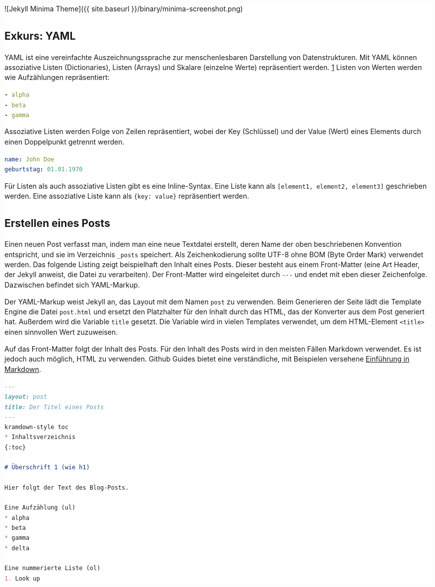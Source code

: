 ![Jekyll Minima Theme]({{ site.baseurl }}/binary/minima-screenshot.png)

## Exkurs: YAML
YAML ist eine vereinfachte Auszeichnungssprache zur menschenlesbaren Darstellung von Datenstrukturen. Mit YAML können assoziative Listen (Dictionaries), Listen (Arrays) und Skalare (einzelne Werte) repräsentiert werden. [1](https://de.wikipedia.org/wiki/YAML)
Listen von Werten werden wie Aufzählungen repräsentiert:
```yaml
- alpha
- beta
- gamma
```

Assoziative Listen werden Folge von Zeilen repräsentiert, wobei der Key (Schlüssel) und der Value (Wert) eines Elements durch einen Doppelpunkt getrennt werden.
```yaml
name: John Doe
geburtstag: 01.01.1970
```

Für Listen als auch assoziative Listen gibt es eine Inline-Syntax. Eine Liste kann als `[element1, element2, element3]` geschrieben werden. Eine assoziative Liste kann als `{key: value}` repräsentiert werden.

## Erstellen eines Posts

Einen neuen Post verfasst man, indem man eine neue Textdatei erstellt, deren Name der oben beschriebenen Konvention entspricht, und sie im Verzeichnis `_posts` speichert. Als Zeichenkodierung sollte UTF-8 ohne BOM (Byte Order Mark) verwendet werden. 
Das folgende Listing zeigt beispielhaft den Inhalt eines Posts. Dieser besteht aus einem Front-Matter (eine Art Header, der Jekyll anweist, die Datei zu verarbeiten). Der Front-Matter wird eingeleitet durch  `---` und endet mit eben dieser Zeichenfolge. Dazwischen befindet sich YAML-Markup. 

Der YAML-Markup weist Jekyll an, das Layout mit dem Namen `post` zu verwenden. Beim Generieren der Seite lädt die Template Engine die Datei `post.html` und ersetzt den Platzhalter für den Inhalt durch das HTML, das der Konverter aus dem Post generiert hat. 
Außerdem wird die Variable `title` gesetzt. Die Variable wird in vielen Templates verwendet, um dem HTML-Element `<title>` einen sinnvollen Wert zuzuweisen.

Auf das Front-Matter folgt der Inhalt des Posts. Für den Inhalt des Posts wird in den meisten Fällen Markdown verwendet. Es ist jedoch auch möglich, HTML zu verwenden. Github Guides bietet eine verständliche, mit Beispielen versehene [Einführung in Markdown](https://guides.github.com/features/mastering-markdown/#examples).

```markdown
---
layout: post
title: Der Titel eines Posts
---
kramdown-style toc
* Inhaltsverzeichnis
{:toc}

# Überschrift 1 (wie h1)

Hier folgt der Text des Blog-Posts.

Eine Aufzählung (ul)
* alpha
* beta
* gamma
* delta

Eine nummerierte Liste (ol)
1. Look up
```